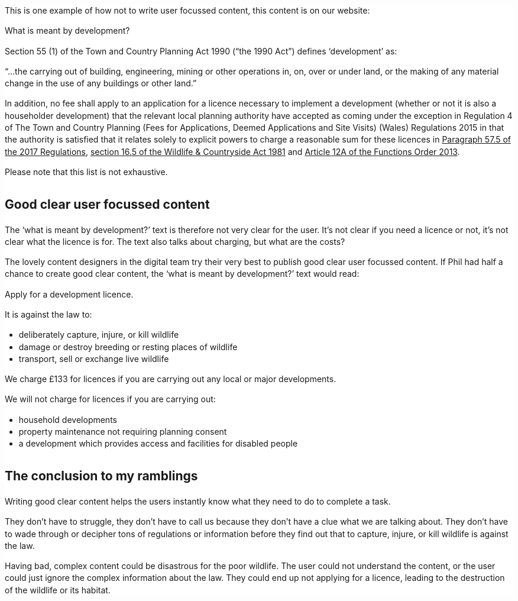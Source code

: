 This is one example of how not to write user focussed content, this content is on our website:

What is meant by development?

Section 55 (1) of the Town and Country Planning Act 1990 (“the 1990 Act”) defines ‘development’ as:

“...the carrying out of building, engineering, mining or other operations in, on, over or under land, or the making of any material change in the use of any buildings or other land.” 

In addition, no fee shall apply to an application for a licence necessary to implement a development (whether or not it is also a householder development) that the relevant local planning authority have accepted as coming under the exception in Regulation 4 of The Town and Country Planning (Fees for Applications, Deemed Applications and Site Visits) (Wales) Regulations 2015 in that the authority is satisfied that it relates solely to explicit powers to charge a reasonable sum for these licences in [Paragraph 57.5 of the 2017 Regulations](https://www.legislation.gov.uk/uksi/2017/1012/part/5/crossheading/grant-of-licences), [section 16.5 of the Wildlife & Countryside Act 1981](https://www.legislation.gov.uk/ukpga/1981/69/section/16) and [Article 12A of the Functions Order 2013](https://www.legislation.gov.uk/wsi/2013/755/schedule/1/made).

Please note that this list is not exhaustive.

## Good clear user focussed content
The ‘what is meant by development?’ text is therefore not very clear for the user. It’s not clear if you need a licence or not, it’s not clear what the licence is for. The text also talks about charging, but what are the costs?

The lovely content designers in the digital team try their very best to publish good clear user focussed content.
If Phil had half a chance to create good clear content, the ‘what is meant by development?’ text would read:

Apply for a development licence.

It is against the law to:

+ deliberately capture, injure, or kill wildlife
+ damage or destroy breeding or resting places of wildlife
+ transport, sell or exchange live wildlife

We charge £133 for licences if you are carrying out any local or major developments.

We will not charge for licences if you are carrying out:

+ household developments
+ property maintenance not requiring planning consent
+ a development which provides access and facilities for disabled people

## The conclusion to my ramblings
Writing good clear content helps the users instantly know what they need to do to complete a task.

They don’t have to struggle, they don’t have to call us because they don’t have a clue what we are talking about. They don’t have to wade through or decipher tons of regulations or information before they find out that to capture, injure, or kill wildlife is against the law.

Having bad, complex content could be disastrous for the poor wildlife. The user could not understand the content, or the user could just ignore the complex information about the law. They could end up not applying for a licence, leading to the destruction of the wildlife or its habitat.
